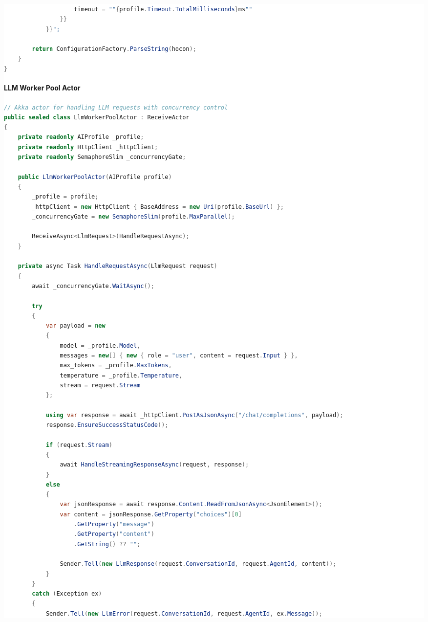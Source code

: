 ```csharp
                    timeout = ""{profile.Timeout.TotalMilliseconds}ms""
                }}
            }}";

        return ConfigurationFactory.ParseString(hocon);
    }
}
```

#### LLM Worker Pool Actor
```csharp
// Akka actor for handling LLM requests with concurrency control
public sealed class LlmWorkerPoolActor : ReceiveActor
{
    private readonly AIProfile _profile;
    private readonly HttpClient _httpClient;
    private readonly SemaphoreSlim _concurrencyGate;

    public LlmWorkerPoolActor(AIProfile profile)
    {
        _profile = profile;
        _httpClient = new HttpClient { BaseAddress = new Uri(profile.BaseUrl) };
        _concurrencyGate = new SemaphoreSlim(profile.MaxParallel);

        ReceiveAsync<LlmRequest>(HandleRequestAsync);
    }

    private async Task HandleRequestAsync(LlmRequest request)
    {
        await _concurrencyGate.WaitAsync();

        try
        {
            var payload = new
            {
                model = _profile.Model,
                messages = new[] { new { role = "user", content = request.Input } },
                max_tokens = _profile.MaxTokens,
                temperature = _profile.Temperature,
                stream = request.Stream
            };

            using var response = await _httpClient.PostAsJsonAsync("/chat/completions", payload);
            response.EnsureSuccessStatusCode();

            if (request.Stream)
            {
                await HandleStreamingResponseAsync(request, response);
            }
            else
            {
                var jsonResponse = await response.Content.ReadFromJsonAsync<JsonElement>();
                var content = jsonResponse.GetProperty("choices")[0]
                    .GetProperty("message")
                    .GetProperty("content")
                    .GetString() ?? "";

                Sender.Tell(new LlmResponse(request.ConversationId, request.AgentId, content));
            }
        }
        catch (Exception ex)
        {
            Sender.Tell(new LlmError(request.ConversationId, request.AgentId, ex.Message));
```